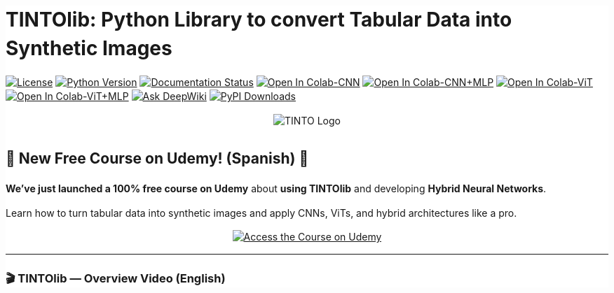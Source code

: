 # TINTOlib: Python Library to convert Tabular Data into Synthetic Images

[![License](https://img.shields.io/badge/license-Apache%202.0-blue)](https://github.com/oeg-upm/TINTOlib-Documentation/blob/main/LICENSE)
[![Python Version](https://img.shields.io/badge/Python-3.7%20%7C%203.8%20%7C%203.9%20%7C%203.10%20%7C%203.11-blue)](https://pypi.python.org/pypi/)
[![Documentation Status](https://readthedocs.org/projects/morph-kgc/badge/?version=latest)](https://tintolib.readthedocs.io/en/latest/)
[![Open In Colab-CNN](https://colab.research.google.com/assets/colab-badge.svg)](https://colab.research.google.com/github/oeg-upm/TINTOlib-Crash_Course/blob/main/Notebooks/Challenge/Regression_CNN.ipynb)
[![Open In Colab-CNN+MLP](https://colab.research.google.com/assets/colab-badge.svg)](https://colab.research.google.com/github/oeg-upm/TINTOlib-Crash_Course/blob/main/Notebooks/Challenge/Regression_CNN%2BMLP.ipynb)
[![Open In Colab-ViT](https://colab.research.google.com/assets/colab-badge.svg)](https://colab.research.google.com/github/oeg-upm/TINTOlib-Crash_Course/blob/main/Notebooks/Challenge/Regression_ViT.ipynb)
[![Open In Colab-ViT+MLP](https://colab.research.google.com/assets/colab-badge.svg)](https://colab.research.google.com/github/oeg-upm/TINTOlib-Crash_Course/blob/main/Notebooks/Challenge/Regression_ViT%2BMLP.ipynb)
[![Ask DeepWiki](https://deepwiki.com/badge.svg)](https://deepwiki.com/oeg-upm/TINTOlib)
[![PyPI Downloads](https://static.pepy.tech/badge/tintolib)](https://pepy.tech/projects/tintolib)


<div>
    <p align = "center">
    <img src="https://raw.githubusercontent.com/DCY1117/TEMP-Images/refs/heads/main/TINTOlib-images/logo.svg" alt="TINTO Logo" width="150">
    </p>
</div>

## 🎉 New Free Course on Udemy! (Spanish) 🎉

**We’ve just launched a 100% free course on Udemy** about **using TINTOlib** and developing **Hybrid Neural Networks**.

Learn how to turn tabular data into synthetic images and apply CNNs, ViTs, and hybrid architectures like a pro.

<p align="center">
  <a href="https://www.udemy.com/course/tintolib-deep-learning-tabutar-data-con-imagenes-sinteticas/?referralCode=16B7C59C2E3B0BD249D0" target="_blank">
    <img src="https://img.shields.io/badge/Udemy-Free%20Course-blueviolet?style=for-the-badge&logo=Udemy&logoColor=white" alt="Access the Course on Udemy"/>
  </a>
</p>

---


### 🎬 TINTOlib — Overview Video (English)

